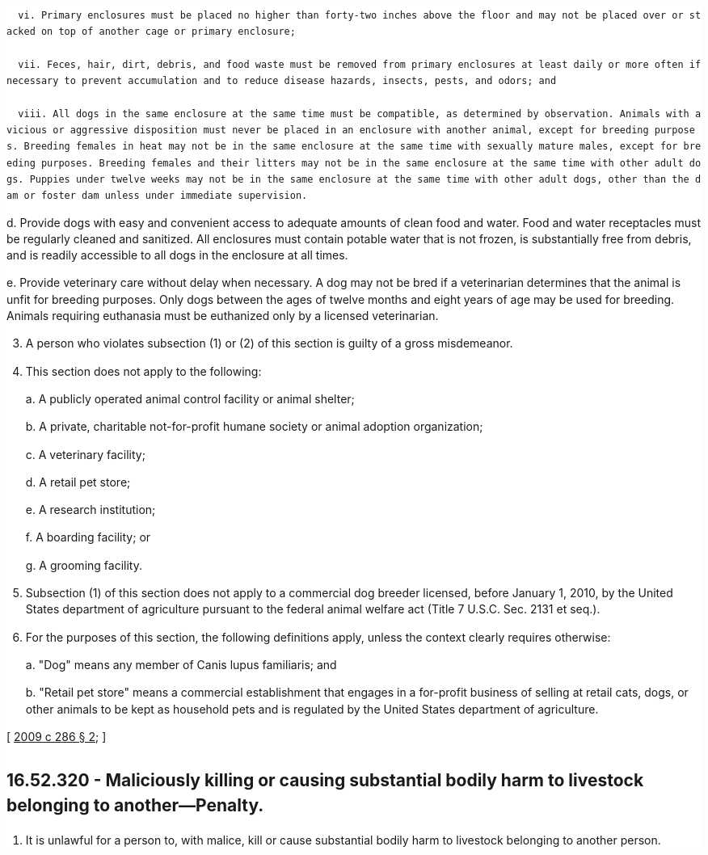       vi. Primary enclosures must be placed no higher than forty-two inches above the floor and may not be placed over or stacked on top of another cage or primary enclosure;

      vii. Feces, hair, dirt, debris, and food waste must be removed from primary enclosures at least daily or more often if necessary to prevent accumulation and to reduce disease hazards, insects, pests, and odors; and

      viii. All dogs in the same enclosure at the same time must be compatible, as determined by observation. Animals with a vicious or aggressive disposition must never be placed in an enclosure with another animal, except for breeding purposes. Breeding females in heat may not be in the same enclosure at the same time with sexually mature males, except for breeding purposes. Breeding females and their litters may not be in the same enclosure at the same time with other adult dogs. Puppies under twelve weeks may not be in the same enclosure at the same time with other adult dogs, other than the dam or foster dam unless under immediate supervision.

   d. Provide dogs with easy and convenient access to adequate amounts of clean food and water. Food and water receptacles must be regularly cleaned and sanitized. All enclosures must contain potable water that is not frozen, is substantially free from debris, and is readily accessible to all dogs in the enclosure at all times.

   e. Provide veterinary care without delay when necessary. A dog may not be bred if a veterinarian determines that the animal is unfit for breeding purposes. Only dogs between the ages of twelve months and eight years of age may be used for breeding. Animals requiring euthanasia must be euthanized only by a licensed veterinarian.

3. A person who violates subsection (1) or (2) of this section is guilty of a gross misdemeanor.

4. This section does not apply to the following:

   a. A publicly operated animal control facility or animal shelter;

   b. A private, charitable not-for-profit humane society or animal adoption organization;

   c. A veterinary facility;

   d. A retail pet store;

   e. A research institution;

   f. A boarding facility; or

   g. A grooming facility.

5. Subsection (1) of this section does not apply to a commercial dog breeder licensed, before January 1, 2010, by the United States department of agriculture pursuant to the federal animal welfare act (Title 7 U.S.C. Sec. 2131 et seq.).

6. For the purposes of this section, the following definitions apply, unless the context clearly requires otherwise:

   a. "Dog" means any member of Canis lupus familiaris; and

   b. "Retail pet store" means a commercial establishment that engages in a for-profit business of selling at retail cats, dogs, or other animals to be kept as household pets and is regulated by the United States department of agriculture.

\[ [2009 c 286 § 2](https://lawfilesext.leg.wa.gov/biennium/2009-10/Pdf/Bills/Session%20Laws/Senate/5651-S.SL.pdf?cite=2009%20c%20286%20§%202); \]

## 16.52.320 - Maliciously killing or causing substantial bodily harm to livestock belonging to another—Penalty.
1. It is unlawful for a person to, with malice, kill or cause substantial bodily harm to livestock belonging to another person.

